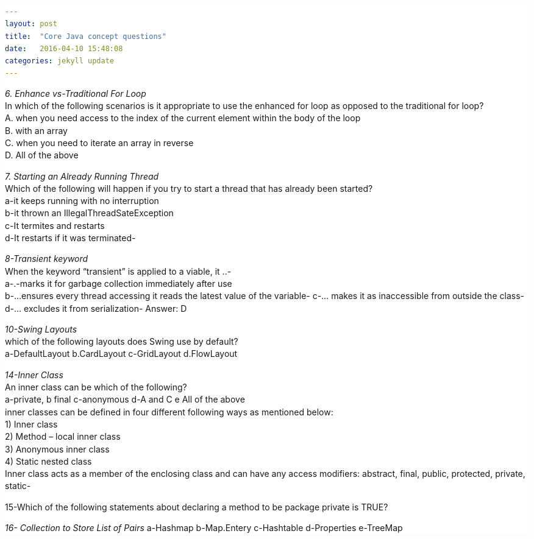 ```yaml
---
layout: post
title:  "Core Java concept questions"
date:   2016-04-10 15:48:08
categories: jekyll update
---
```

*6. Enhance vs-Traditional For Loop*  
In which of the following scenarios is it appropriate to use the enhanced for loop as opposed to the traditional for loop?  
A. when you need access to the index of the current element within the body of the loop  
B. with an array  
C. when you need to iterate an array in reverse  
D. All of the above  

*7. Starting an Already Running Thread*  
Which of the following will happen if you try to start a thread that has already  been started?   
  a-it keeps running with no interruption  
  b-it thrown an IllegalThreadSateException  
  c-It termites and restarts  
  d-It restarts if it was terminated- 

*8-Transient keyword*  
When the keyword “transient” is applied to a viable, it ..-   
    a-.-marks it for garbage collection immediately after use  
    b-…ensures every thread accessing it reads the latest value of the variable- 
    c-… makes it as inaccessible from outside the class- 
    d-… excludes it from serialization- 
Answer: D  

*10-Swing Layouts*  
which of the following layouts does Swing use by default?  
a-DefaultLayout  b.CardLayout  c-GridLayout  d.FlowLayout  
  
*14-Inner Class*  
An inner class can be which of the following?  
a-private,   b final   c-anonymous  d-A and C  e All of the above  
    inner classes can be defined in four different following ways as mentioned below:  
    1) Inner class  
    2) Method – local inner class  
    3) Anonymous inner class  
    4) Static nested class  
     Inner class acts as a member of the enclosing class and can have any access modifiers: abstract, final,   public, protected, private, static- 

15-Which of the following statements about declaring a method to be package private is TRUE?  

*16- Collection to Store List of Pairs*
     a-Hashmap
        b-Map.Entery
        c-Hashtable
        d-Properties
        e-TreeMap
